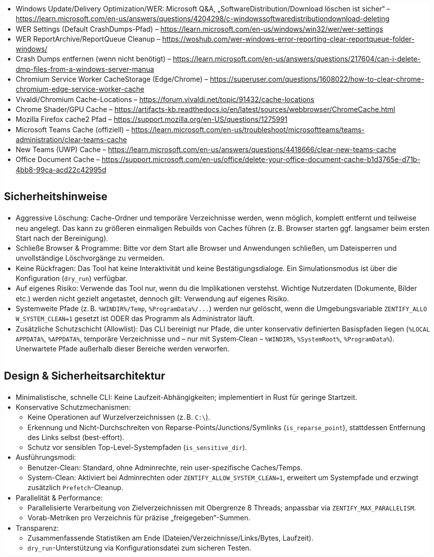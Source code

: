 - Windows Update/Delivery Optimization/WER: Microsoft Q&A, „SoftwareDistribution/Download löschen ist sicher“ – https://learn.microsoft.com/en-us/answers/questions/4204298/c-windowssoftwaredistributiondownload-deleting
- WER Settings (Default CrashDumps-Pfad) – https://learn.microsoft.com/en-us/windows/win32/wer/wer-settings
- WER ReportArchive/ReportQueue Cleanup – https://woshub.com/wer-windows-error-reporting-clear-reportqueue-folder-windows/
- Crash Dumps entfernen (wenn nicht benötigt) – https://learn.microsoft.com/en-us/answers/questions/217604/can-i-delete-dmp-files-from-a-windows-server-manua
- Chromium Service Worker CacheStorage (Edge/Chrome) – https://superuser.com/questions/1608022/how-to-clear-chrome-chromium-edge-service-worker-cache
- Vivaldi/Chromium Cache-Locations – https://forum.vivaldi.net/topic/91432/cache-locations
- Chrome Shader/GPU Cache – https://artifacts-kb.readthedocs.io/en/latest/sources/webbrowser/ChromeCache.html
- Mozilla Firefox cache2 Pfad – https://support.mozilla.org/en-US/questions/1275991
- Microsoft Teams Cache (offiziell) – https://learn.microsoft.com/en-us/troubleshoot/microsoftteams/teams-administration/clear-teams-cache
- New Teams (UWP) Cache – https://learn.microsoft.com/en-us/answers/questions/4418666/clear-new-teams-cache
- Office Document Cache – https://support.microsoft.com/en-us/office/delete-your-office-document-cache-b1d3765e-d71b-4bb8-99ca-acd22c42995d

## Sicherheitshinweise

- Aggressive Löschung: Cache-Ordner und temporäre Verzeichnisse werden, wenn möglich, komplett entfernt und teilweise neu angelegt. Das kann zu größeren einmaligen Rebuilds von Caches führen (z. B. Browser starten ggf. langsamer beim ersten Start nach der Bereinigung).
- Schließe Browser & Programme: Bitte vor dem Start alle Browser und Anwendungen schließen, um Dateisperren und unvollständige Löschvorgänge zu vermeiden.
- Keine Rückfragen: Das Tool hat keine Interaktivität und keine Bestätigungsdialoge. Ein Simulationsmodus ist über die Konfiguration (`dry_run`) verfügbar.
- Auf eigenes Risiko: Verwende das Tool nur, wenn du die Implikationen verstehst. Wichtige Nutzerdaten (Dokumente, Bilder etc.) werden nicht gezielt angetastet, dennoch gilt: Verwendung auf eigenes Risiko.
- Systemweite Pfade (z. B. `%WINDIR%/Temp`, `%ProgramData%/...`) werden nur gelöscht, wenn die Umgebungsvariable `ZENTIFY_ALLOW_SYSTEM_CLEAN=1` gesetzt ist ODER das Programm als Administrator läuft.
- Zusätzliche Schutzschicht (Allowlist): Das CLI bereinigt nur Pfade, die unter konservativ definierten Basispfaden liegen (`%LOCALAPPDATA%`, `%APPDATA%`, temporäre Verzeichnisse und – nur mit System‑Clean – `%WINDIR%`, `%SystemRoot%`, `%ProgramData%`). Unerwartete Pfade außerhalb dieser Bereiche werden verworfen.

## Design & Sicherheitsarchitektur

- Minimalistische, schnelle CLI: Keine Laufzeit-Abhängigkeiten; implementiert in Rust für geringe Startzeit.
- Konservative Schutzmechanismen:
  - Keine Operationen auf Wurzelverzeichnissen (z. B. `C:\`).
  - Erkennung und Nicht-Durchschreiten von Reparse-Points/Junctions/Symlinks (`is_reparse_point`), stattdessen Entfernung des Links selbst (best-effort).
  - Schutz vor sensiblen Top-Level-Systempfaden (`is_sensitive_dir`).
- Ausführungsmodi:
  - Benutzer-Clean: Standard, ohne Adminrechte, rein user-spezifische Caches/Temps.
  - System-Clean: Aktiviert bei Adminrechten oder `ZENTIFY_ALLOW_SYSTEM_CLEAN=1`, erweitert um Systempfade und erzwingt zusätzlich `Prefetch`-Cleanup.
- Parallelität & Performance:
  - Parallelisierte Verarbeitung von Zielverzeichnissen mit Obergrenze 8 Threads; anpassbar via `ZENTIFY_MAX_PARALLELISM`.
  - Vorab-Metriken pro Verzeichnis für präzise „freigegeben“-Summen.
- Transparenz:
  - Zusammenfassende Statistiken am Ende (Dateien/Verzeichnisse/Links/Bytes, Laufzeit).
  - `dry_run`-Unterstützung via Konfigurationsdatei zum sicheren Testen.
